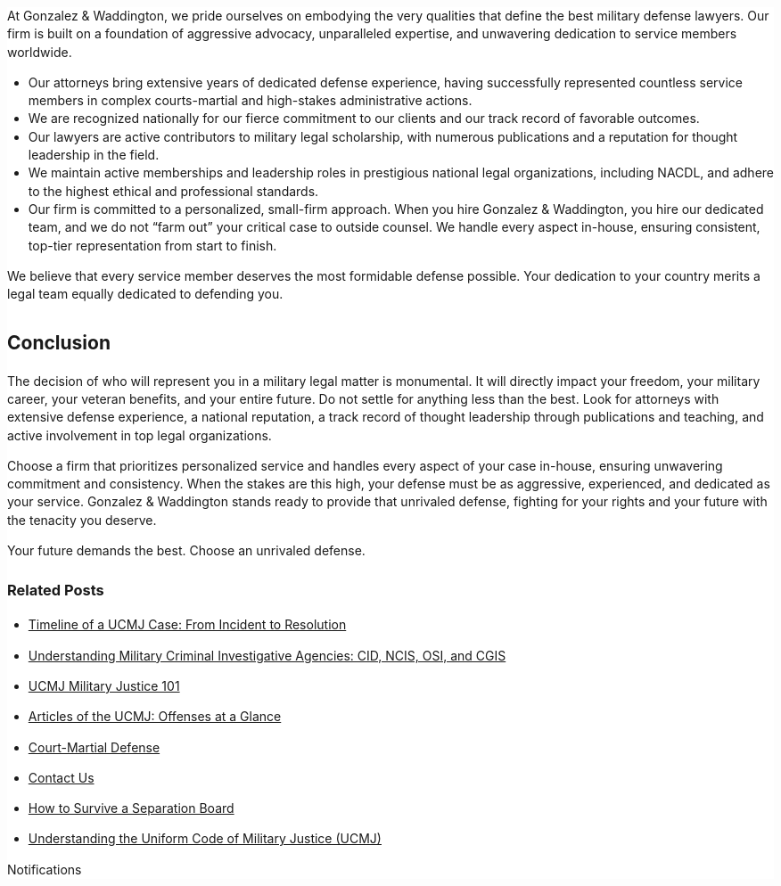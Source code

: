 At Gonzalez & Waddington, we pride ourselves on embodying the very qualities that define the best military defense lawyers. Our firm is built on a foundation of aggressive advocacy, unparalleled expertise, and unwavering dedication to service members worldwide.

- Our attorneys bring extensive years of dedicated defense experience, having successfully represented countless service members in complex courts-martial and high-stakes administrative actions.
- We are recognized nationally for our fierce commitment to our clients and our track record of favorable outcomes.
- Our lawyers are active contributors to military legal scholarship, with numerous publications and a reputation for thought leadership in the field.
- We maintain active memberships and leadership roles in prestigious national legal organizations, including NACDL, and adhere to the highest ethical and professional standards.
- Our firm is committed to a personalized, small-firm approach. When you hire Gonzalez & Waddington, you hire our dedicated team, and we do not “farm out” your critical case to outside counsel. We handle every aspect in-house, ensuring consistent, top-tier representation from start to finish.

We believe that every service member deserves the most formidable defense possible. Your dedication to your country merits a legal team equally dedicated to defending you.

## Conclusion

The decision of who will represent you in a military legal matter is monumental. It will directly impact your freedom, your military career, your veteran benefits, and your entire future. Do not settle for anything less than the best. Look for attorneys with extensive defense experience, a national reputation, a track record of thought leadership through publications and teaching, and active involvement in top legal organizations.

Choose a firm that prioritizes personalized service and handles every aspect of your case in-house, ensuring unwavering commitment and consistency. When the stakes are this high, your defense must be as aggressive, experienced, and dedicated as your service. Gonzalez & Waddington stands ready to provide that unrivaled defense, fighting for your rights and your future with the tenacity you deserve.

Your future demands the best. Choose an unrivaled defense.

### Related Posts

- [Timeline of a UCMJ Case: From Incident to Resolution](https://ucmjmilitarylaw.com/ucmj/timeline-of-a-ucmj-case-from-incident-to-resolution/)
- [Understanding Military Criminal Investigative Agencies: CID, NCIS, OSI, and CGIS](https://ucmjmilitarylaw.com/investigations/understanding-military-criminal-investigative-agencies-cid-ncis-osi-and-cgis/)
- [UCMJ Military Justice 101](https://ucmjmilitarylaw.com/ucmj-military-justice-101/)
- [Articles of the UCMJ: Offenses at a Glance](https://ucmjmilitarylaw.com/ucmj/articles-of-the-ucmj-offenses-at-a-glance/)

- [Court-Martial Defense](https://ucmjmilitarylaw.com/court-martial/)
- [Contact Us](https://ucmjmilitarylaw.com/contact/)
- [How to Survive a Separation Board](https://ucmjmilitarylaw.com/boards/separation-board-survival/)
- [Understanding the Uniform Code of Military Justice (UCMJ)](https://ucmjmilitarylaw.com/understanding-the-uniform-code-of-military-justice-ucmj/)

Notifications